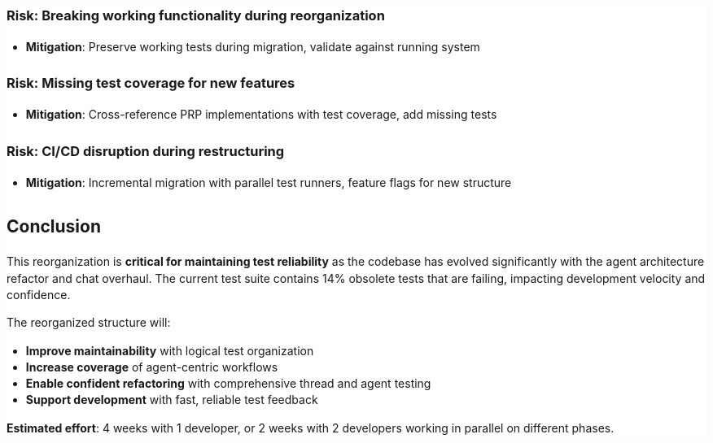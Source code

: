 ### Risk: Breaking working functionality during reorganization
- **Mitigation**: Preserve working tests during migration, validate against running system

### Risk: Missing test coverage for new features
- **Mitigation**: Cross-reference PRP implementations with test coverage, add missing tests

### Risk: CI/CD disruption during restructuring  
- **Mitigation**: Incremental migration with parallel test runners, feature flags for new structure

## Conclusion

This reorganization is **critical for maintaining test reliability** as the codebase has evolved significantly with the agent architecture refactor and chat overhaul. The current test suite contains 14% obsolete tests that are failing, impacting development velocity and confidence.

The reorganized structure will:
- **Improve maintainability** with logical test organization
- **Increase coverage** of agent-centric workflows  
- **Enable confident refactoring** with comprehensive thread and agent testing
- **Support development** with fast, reliable test feedback

**Estimated effort**: 4 weeks with 1 developer, or 2 weeks with 2 developers working in parallel on different phases.